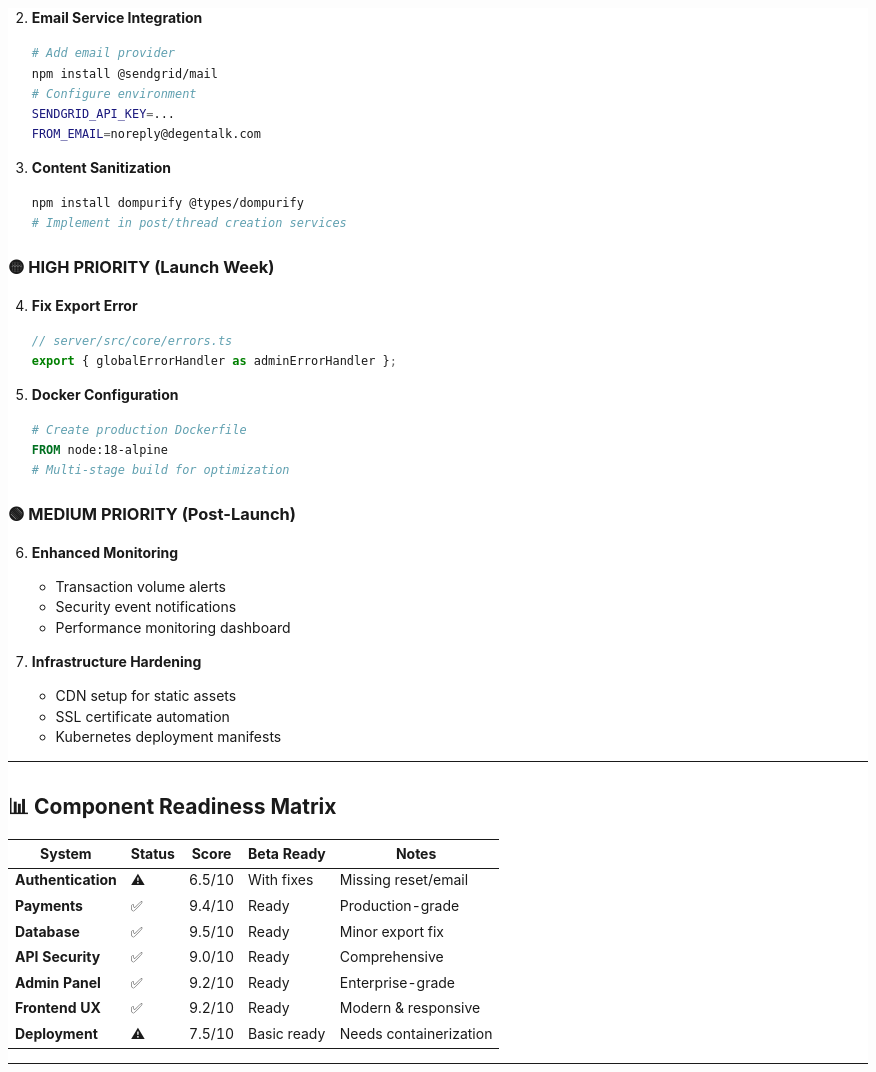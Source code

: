 2. **Email Service Integration**

   ```bash
   # Add email provider
   npm install @sendgrid/mail
   # Configure environment
   SENDGRID_API_KEY=...
   FROM_EMAIL=noreply@degentalk.com
   ```

3. **Content Sanitization**
   ```bash
   npm install dompurify @types/dompurify
   # Implement in post/thread creation services
   ```

### 🟡 **HIGH PRIORITY (Launch Week)**

4. **Fix Export Error**

   ```typescript
   // server/src/core/errors.ts
   export { globalErrorHandler as adminErrorHandler };
   ```

5. **Docker Configuration**
   ```dockerfile
   # Create production Dockerfile
   FROM node:18-alpine
   # Multi-stage build for optimization
   ```

### 🟢 **MEDIUM PRIORITY (Post-Launch)**

6. **Enhanced Monitoring**
   - Transaction volume alerts
   - Security event notifications
   - Performance monitoring dashboard

7. **Infrastructure Hardening**
   - CDN setup for static assets
   - SSL certificate automation
   - Kubernetes deployment manifests

---

## 📊 Component Readiness Matrix

| System             | Status | Score  | Beta Ready  | Notes                  |
| ------------------ | ------ | ------ | ----------- | ---------------------- |
| **Authentication** | ⚠️     | 6.5/10 | With fixes  | Missing reset/email    |
| **Payments**       | ✅     | 9.4/10 | Ready       | Production-grade       |
| **Database**       | ✅     | 9.5/10 | Ready       | Minor export fix       |
| **API Security**   | ✅     | 9.0/10 | Ready       | Comprehensive          |
| **Admin Panel**    | ✅     | 9.2/10 | Ready       | Enterprise-grade       |
| **Frontend UX**    | ✅     | 9.2/10 | Ready       | Modern & responsive    |
| **Deployment**     | ⚠️     | 7.5/10 | Basic ready | Needs containerization |

---